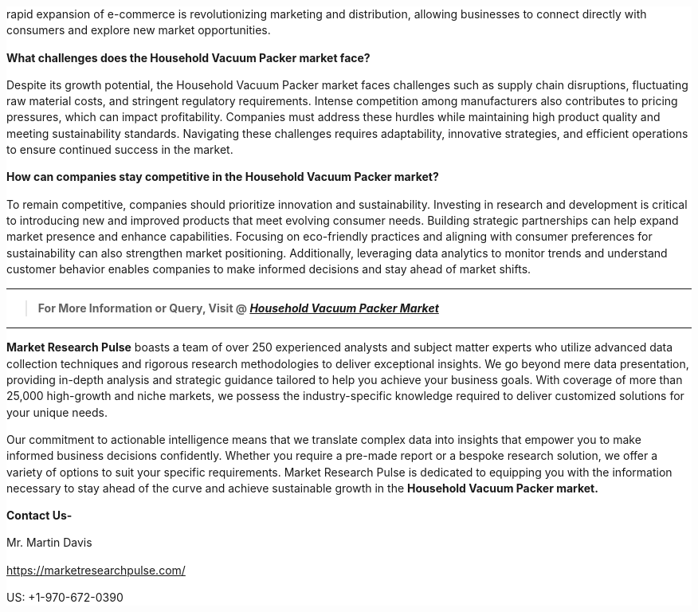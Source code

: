 rapid expansion of e-commerce is revolutionizing marketing and distribution, allowing businesses to connect directly with consumers and explore new market opportunities.</p><p><strong>What challenges does the Household Vacuum Packer market face?</strong></p><p>Despite its growth potential, the Household Vacuum Packer market faces challenges such as supply chain disruptions, fluctuating raw material costs, and stringent regulatory requirements. Intense competition among manufacturers also contributes to pricing pressures, which can impact profitability. Companies must address these hurdles while maintaining high product quality and meeting sustainability standards. Navigating these challenges requires adaptability, innovative strategies, and efficient operations to ensure continued success in the market.</p><p><strong>How can companies stay competitive in the Household Vacuum Packer market?</strong></p><p>To remain competitive, companies should prioritize innovation and sustainability. Investing in research and development is critical to introducing new and improved products that meet evolving consumer needs. Building strategic partnerships can help expand market presence and enhance capabilities. Focusing on eco-friendly practices and aligning with consumer preferences for sustainability can also strengthen market positioning. Additionally, leveraging data analytics to monitor trends and understand customer behavior enables companies to make informed decisions and stay ahead of market shifts.</p><hr /><blockquote><p><strong>For More Information or Query, Visit @&nbsp;<em><a href="https://marketresearchpulse.com/report/141768/household-vacuum-packer-market?utm_source=Linkedin&utm_medium=020">Household Vacuum Packer Market</a></em></strong></p></blockquote><hr /><p><strong>Market Research Pulse</strong> boasts a team of over 250 experienced analysts and subject matter experts who utilize advanced data collection techniques and rigorous research methodologies to deliver exceptional insights. We go beyond mere data presentation, providing in-depth analysis and strategic guidance tailored to help you achieve your business goals. With coverage of more than 25,000 high-growth and niche markets, we possess the industry-specific knowledge required to deliver customized solutions for your unique needs.</p><p>Our commitment to actionable intelligence means that we translate complex data into insights that empower you to make informed business decisions confidently. Whether you require a pre-made report or a bespoke research solution, we offer a variety of options to suit your specific requirements. Market Research Pulse is dedicated to equipping you with the information necessary to stay ahead of the curve and achieve sustainable growth in the <strong>Household Vacuum Packer market.</strong></p><p><strong>Contact Us-</strong></p><p>Mr. Martin Davis</p><p>https://marketresearchpulse.com/</p><p>US: +1-970-672-0390</p>
